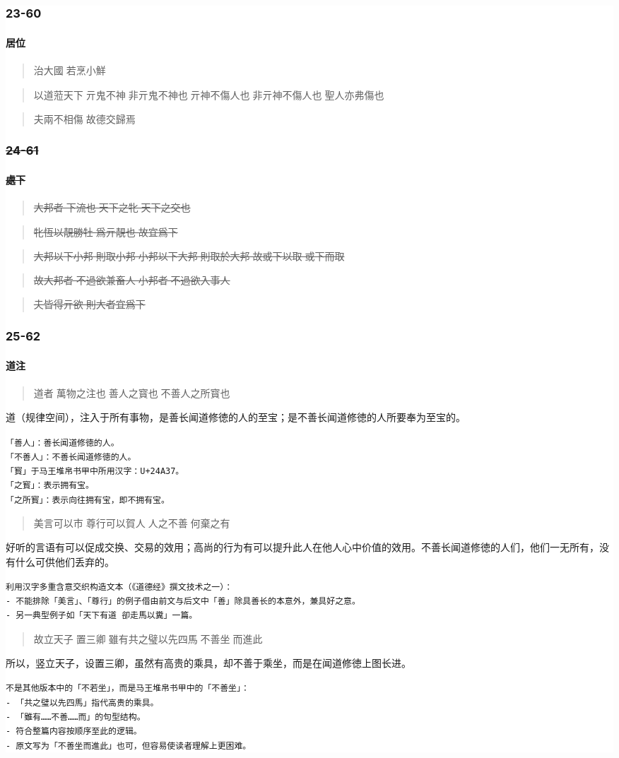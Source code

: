 ### 23-60

#### 居位

> 治大國 若烹小鮮

> 以道蒞天下 亓鬼不神 非亓鬼不神也 亓神不傷人也 非亓神不傷人也 聖人亦弗傷也

> 夫兩不相傷 故德交歸焉

### <del>24-61</del>

#### <del>處下</del>

> <del>大邦者 下流也 天下之牝 天下之交也</del>

> <del>牝恆以靚勝牡 爲亓靚也 故宜爲下</del>

> <del>大邦以下小邦 則取小邦 小邦以下大邦 則取於大邦 故或下以取 或下而取</del>

> <del>故大邦者 不過欲兼畜人 小邦者 不過欲入事人</del>

> <del>夫皆得亓欲 則大者宜爲下</del>

### 25-62

#### 道注

> 道者 萬物之注也 善人之寳也 不善人之所寳也

道（规律空间），注入于所有事物，是善长闻道修徳的人的至宝；是不善长闻道修徳的人所要奉为至宝的。

```
「善人」：善长闻道修徳的人。
「不善人」：不善长闻道修徳的人。
「寳」于马王堆帛书甲中所用汉字：U+24A37。
「之寳」：表示拥有宝。
「之所寳」：表示向往拥有宝，即不拥有宝。
```

> 美言可以市 尊行可以賀人 人之不善 何棄之有

好听的言语有可以促成交换、交易的效用；高尚的行为有可以提升此人在他人心中价值的效用。不善长闻道修徳的人们，他们一无所有，没有什么可供他们丢弃的。

```
利用汉字多重含意交织构造文本（《道德经》撰文技术之一）：
- 不能排除「美言」、「尊行」的例子借由前文与后文中「善」除具善长的本意外，兼具好之意。
- 另一典型例子如「天下有道 卻走馬以糞」一篇。
```

> 故立天子 置三卿 雖有共之璧以先四馬 不善坐 而進此

所以，竖立天子，设置三卿，虽然有高贵的乘具，却不善于乘坐，而是在闻道修徳上图长进。

```
不是其他版本中的「不若坐」，而是马王堆帛书甲中的「不善坐」：
- 「共之璧以先四馬」指代高贵的乘具。
- 「雖有……不善……而」的句型结构。
- 符合整篇内容按顺序至此的逻辑。
- 原文写为「不善坐而進此」也可，但容易使读者理解上更困难。
```
